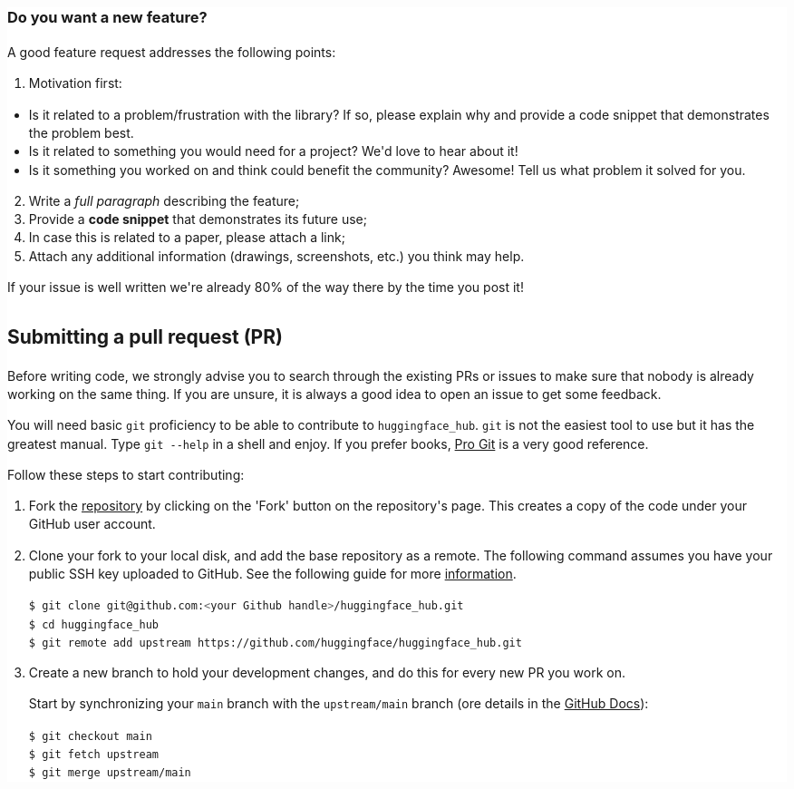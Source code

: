 ### Do you want a new feature?

A good feature request addresses the following points:

1. Motivation first:
* Is it related to a problem/frustration with the library? If so, please explain
  why and provide a code snippet that demonstrates the problem best.
* Is it related to something you would need for a project? We'd love to hear
  about it!
* Is it something you worked on and think could benefit the community?
  Awesome! Tell us what problem it solved for you.
2. Write a *full paragraph* describing the feature;
3. Provide a **code snippet** that demonstrates its future use;
4. In case this is related to a paper, please attach a link;
5. Attach any additional information (drawings, screenshots, etc.) you think may help.

If your issue is well written we're already 80% of the way there by the time you post it!

## Submitting a pull request (PR)

Before writing code, we strongly advise you to search through the existing PRs or
issues to make sure that nobody is already working on the same thing. If you are
unsure, it is always a good idea to open an issue to get some feedback.

You will need basic `git` proficiency to be able to contribute to
`huggingface_hub`. `git` is not the easiest tool to use but it has the greatest
manual. Type `git --help` in a shell and enjoy. If you prefer books, [Pro
Git](https://git-scm.com/book/en/v2) is a very good reference.

Follow these steps to start contributing:

1. Fork the [repository](https://github.com/huggingface/huggingface_hub) by
   clicking on the 'Fork' button on the repository's page. This creates a copy of the code
   under your GitHub user account.

2. Clone your fork to your local disk, and add the base repository as a remote. The following command
   assumes you have your public SSH key uploaded to GitHub. See the following guide for more
   [information](https://docs.github.com/en/repositories/creating-and-managing-repositories/cloning-a-repository).

   ```bash
   $ git clone git@github.com:<your Github handle>/huggingface_hub.git
   $ cd huggingface_hub
   $ git remote add upstream https://github.com/huggingface/huggingface_hub.git
   ```

3. Create a new branch to hold your development changes, and do this for every new PR you work on.

   Start by synchronizing your `main` branch with the `upstream/main` branch (ore details in the [GitHub Docs](https://docs.github.com/en/github/collaborating-with-issues-and-pull-requests/syncing-a-fork)):

   ```bash
   $ git checkout main
   $ git fetch upstream
   $ git merge upstream/main
   ```
